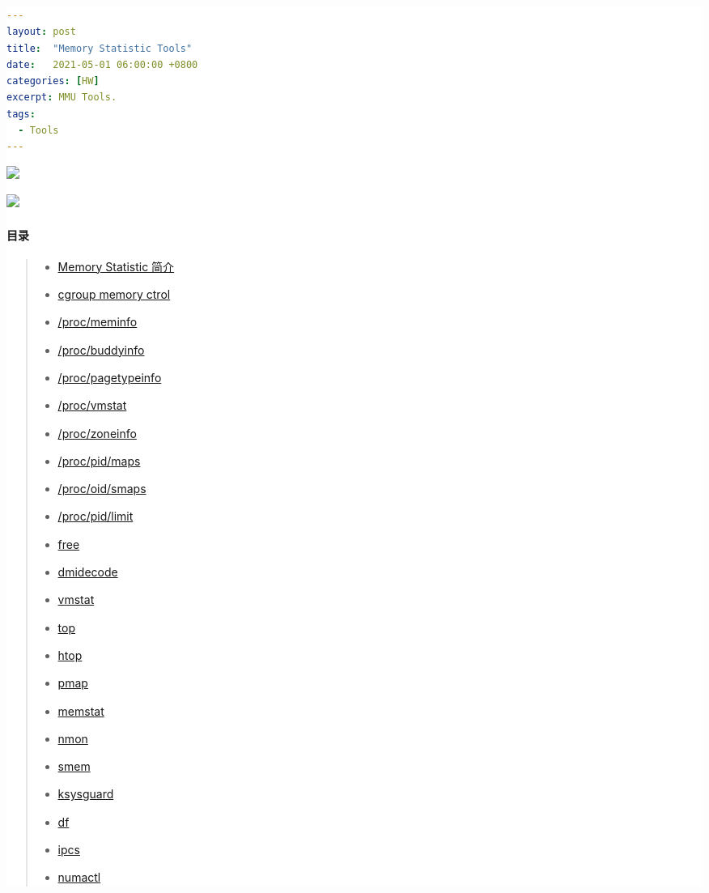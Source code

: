 ```yaml
---
layout: post
title:  "Memory Statistic Tools"
date:   2021-05-01 06:00:00 +0800
categories: [HW]
excerpt: MMU Tools.
tags:
  - Tools
---
```


![](https://gitee.com/BiscuitOS_team/PictureSet/raw/Gitee/BiscuitOS/kernel/IND00000L0.PNG)

![](https://gitee.com/BiscuitOS_team/PictureSet/raw/Gitee/RPI/RPI100100.png)

#### 目录

> - [Memory Statistic 简介](#A)
>
> - [cgroup memory ctrol](#T0)
>
> - [/proc/meminfo](#T1)
>
> - [/proc/buddyinfo](#T2)
>
> - [/proc/pagetypeinfo](#T3)
>
> - [/proc/vmstat](#T4)
>
> - [/proc/zoneinfo](#T5)
>
> - [/proc/pid/maps](#T6)
>
> - [/proc/oid/smaps](#T7)
>
> - [/proc/pid/limit](#T8)
>
> - [free](#T9)
>
> - [dmidecode](#TA)
>
> - [vmstat](#TB)
>
> - [top](#TC)
>
> - [htop](#TD)
>
> - [pmap](#TE)
>
> - [memstat](#TF)
>
> - [nmon](#TG)
>
> - [smem](#TH)
>
> - [ksysguard](#TJ)
>
> - [df](#TK)
>
> - [ipcs](#TL)
>
> - [numactl](#TM)
>